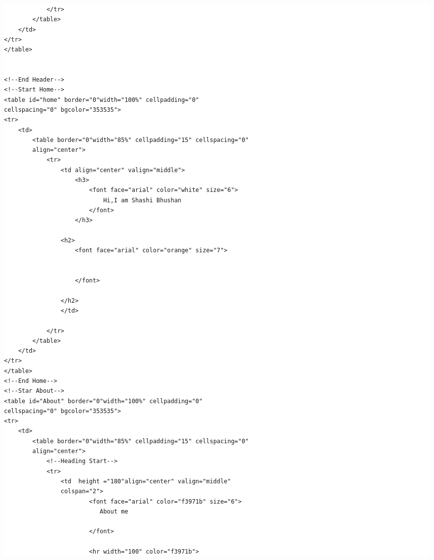                 </tr>
            </table>
        </td>
    </tr>
    </table> 
    

    <!--End Header-->
    <!--Start Home-->
    <table id="home" border="0"width="100%" cellpadding="0"
    cellspacing="0" bgcolor="353535">
    <tr>
        <td>
            <table border="0"width="85%" cellpadding="15" cellspacing="0"
            align="center">
                <tr>
                    <td align="center" valign="middle">
                        <h3>
                            <font face="arial" color="white" size="6">
                                Hi,I am Shashi Bhushan
                            </font>
                        </h3> 
                     
                    <h2>
                        <font face="arial" color="orange" size="7">
                            
                            
                        </font>

                    </h2>           
                    </td>
                    
                </tr>
            </table>
        </td>
    </tr>
    </table> 
    <!--End Home-->
    <!--Star About-->
    <table id="About" border="0"width="100%" cellpadding="0"
    cellspacing="0" bgcolor="353535">
    <tr>
        <td>
            <table border="0"width="85%" cellpadding="15" cellspacing="0"
            align="center">
                <!--Heading Start-->
                <tr>
                    <td  height ="180"align="center" valign="middle"
                    colspan="2">
                            <font face="arial" color="f3971b" size="6">
                               About me
                            
                            </font>
                           
                            <hr width="100" color="f3971b">
                     